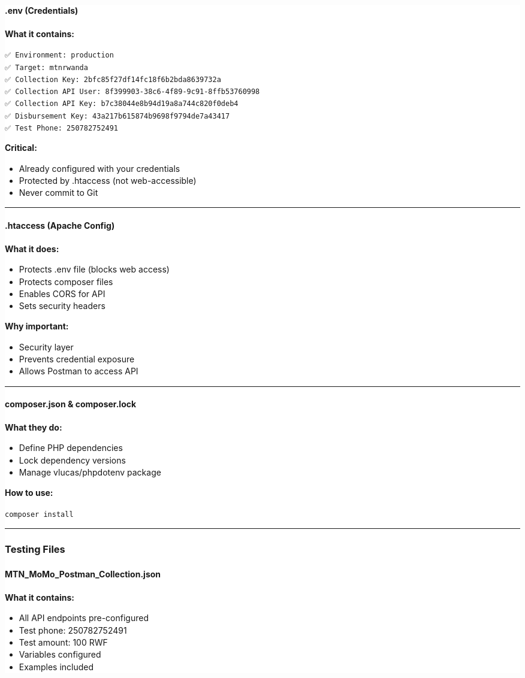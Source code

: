 #### .env (Credentials)
**What it contains:**
```
✅ Environment: production
✅ Target: mtnrwanda
✅ Collection Key: 2bfc85f27df14fc18f6b2bda8639732a
✅ Collection API User: 8f399903-38c6-4f89-9c91-8ffb53760998
✅ Collection API Key: b7c38044e8b94d19a8a744c820f0deb4
✅ Disbursement Key: 43a217b615874b9698f9794de7a43417
✅ Test Phone: 250782752491
```

**Critical:**
- Already configured with your credentials
- Protected by .htaccess (not web-accessible)
- Never commit to Git

---

#### .htaccess (Apache Config)
**What it does:**
- Protects .env file (blocks web access)
- Protects composer files
- Enables CORS for API
- Sets security headers

**Why important:**
- Security layer
- Prevents credential exposure
- Allows Postman to access API

---

#### composer.json & composer.lock
**What they do:**
- Define PHP dependencies
- Lock dependency versions
- Manage vlucas/phpdotenv package

**How to use:**
```bash
composer install
```

---

### Testing Files

#### MTN_MoMo_Postman_Collection.json
**What it contains:**
- All API endpoints pre-configured
- Test phone: 250782752491
- Test amount: 100 RWF
- Variables configured
- Examples included
